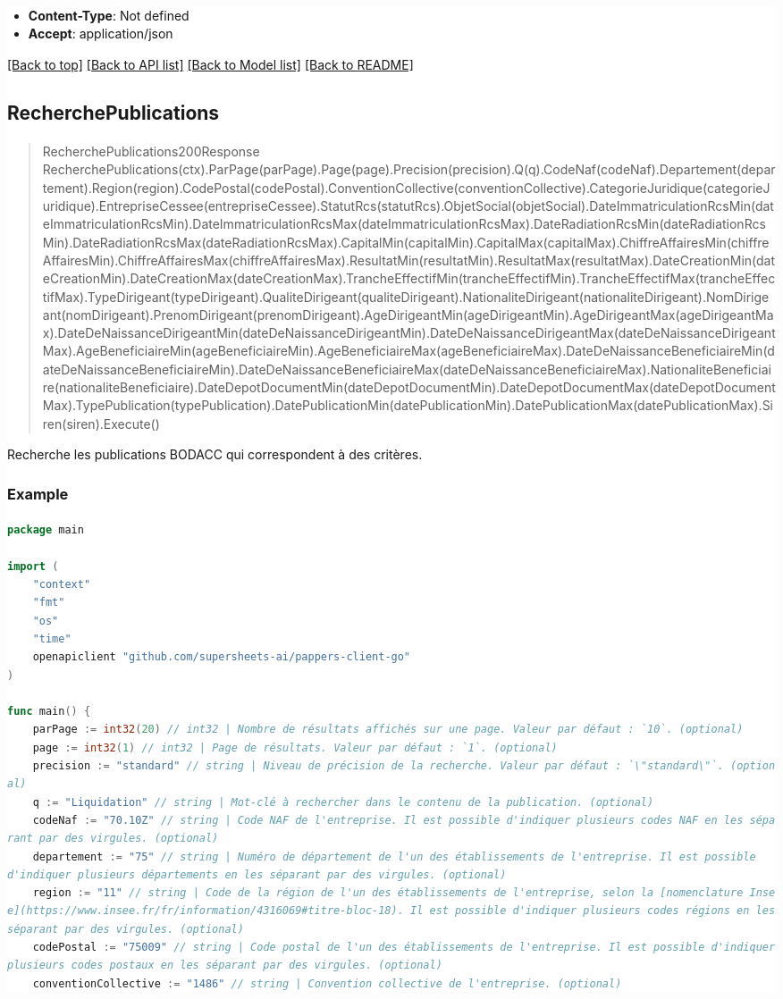 - **Content-Type**: Not defined
- **Accept**: application/json

[[Back to top]](#) [[Back to API list]](../README.md#documentation-for-api-endpoints)
[[Back to Model list]](../README.md#documentation-for-models)
[[Back to README]](../README.md)


## RecherchePublications

> RecherchePublications200Response RecherchePublications(ctx).ParPage(parPage).Page(page).Precision(precision).Q(q).CodeNaf(codeNaf).Departement(departement).Region(region).CodePostal(codePostal).ConventionCollective(conventionCollective).CategorieJuridique(categorieJuridique).EntrepriseCessee(entrepriseCessee).StatutRcs(statutRcs).ObjetSocial(objetSocial).DateImmatriculationRcsMin(dateImmatriculationRcsMin).DateImmatriculationRcsMax(dateImmatriculationRcsMax).DateRadiationRcsMin(dateRadiationRcsMin).DateRadiationRcsMax(dateRadiationRcsMax).CapitalMin(capitalMin).CapitalMax(capitalMax).ChiffreAffairesMin(chiffreAffairesMin).ChiffreAffairesMax(chiffreAffairesMax).ResultatMin(resultatMin).ResultatMax(resultatMax).DateCreationMin(dateCreationMin).DateCreationMax(dateCreationMax).TrancheEffectifMin(trancheEffectifMin).TrancheEffectifMax(trancheEffectifMax).TypeDirigeant(typeDirigeant).QualiteDirigeant(qualiteDirigeant).NationaliteDirigeant(nationaliteDirigeant).NomDirigeant(nomDirigeant).PrenomDirigeant(prenomDirigeant).AgeDirigeantMin(ageDirigeantMin).AgeDirigeantMax(ageDirigeantMax).DateDeNaissanceDirigeantMin(dateDeNaissanceDirigeantMin).DateDeNaissanceDirigeantMax(dateDeNaissanceDirigeantMax).AgeBeneficiaireMin(ageBeneficiaireMin).AgeBeneficiaireMax(ageBeneficiaireMax).DateDeNaissanceBeneficiaireMin(dateDeNaissanceBeneficiaireMin).DateDeNaissanceBeneficiaireMax(dateDeNaissanceBeneficiaireMax).NationaliteBeneficiaire(nationaliteBeneficiaire).DateDepotDocumentMin(dateDepotDocumentMin).DateDepotDocumentMax(dateDepotDocumentMax).TypePublication(typePublication).DatePublicationMin(datePublicationMin).DatePublicationMax(datePublicationMax).Siren(siren).Execute()

Recherche les publications BODACC qui correspondent à des critères.



### Example

```go
package main

import (
	"context"
	"fmt"
	"os"
    "time"
	openapiclient "github.com/supersheets-ai/pappers-client-go"
)

func main() {
	parPage := int32(20) // int32 | Nombre de résultats affichés sur une page. Valeur par défaut : `10`. (optional)
	page := int32(1) // int32 | Page de résultats. Valeur par défaut : `1`. (optional)
	precision := "standard" // string | Niveau de précision de la recherche. Valeur par défaut : `\"standard\"`. (optional)
	q := "Liquidation" // string | Mot-clé à rechercher dans le contenu de la publication. (optional)
	codeNaf := "70.10Z" // string | Code NAF de l'entreprise. Il est possible d'indiquer plusieurs codes NAF en les séparant par des virgules. (optional)
	departement := "75" // string | Numéro de département de l'un des établissements de l'entreprise. Il est possible d'indiquer plusieurs départements en les séparant par des virgules. (optional)
	region := "11" // string | Code de la région de l'un des établissements de l'entreprise, selon la [nomenclature Insee](https://www.insee.fr/fr/information/4316069#titre-bloc-18). Il est possible d'indiquer plusieurs codes régions en les séparant par des virgules. (optional)
	codePostal := "75009" // string | Code postal de l'un des établissements de l'entreprise. Il est possible d'indiquer plusieurs codes postaux en les séparant par des virgules. (optional)
	conventionCollective := "1486" // string | Convention collective de l'entreprise. (optional)
```